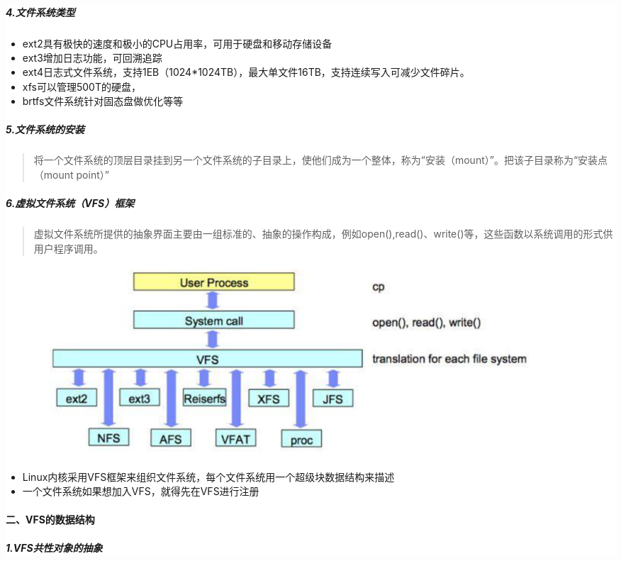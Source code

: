 ##### 4.文件系统类型
- ext2具有极快的速度和极小的CPU占用率，可用于硬盘和移动存储设备
- ext3增加日志功能，可回溯追踪
- ext4日志式文件系统，支持1EB（1024*1024TB），最大单文件16TB，支持连续写入可减少文件碎片。
- xfs可以管理500T的硬盘，
- brtfs文件系统针对固态盘做优化等等

##### 5.文件系统的安装
> 将一个文件系统的顶层目录挂到另一个文件系统的子目录上，使他们成为一个整体，称为“安装（mount）”。把该子目录称为“安装点（mount point）”

##### 6.虚拟文件系统（VFS）框架
> 虚拟文件系统所提供的抽象界面主要由一组标准的、抽象的操作构成，例如open(),read()、write()等，这些函数以系统调用的形式供用户程序调用。

![](./Linux内核分析与应用/QQ20200706-110931@2x.png)

- Linux内核采用VFS框架来组织文件系统，每个文件系统用一个超级块数据结构来描述
- 一个文件系统如果想加入VFS，就得先在VFS进行注册

#### 二、VFS的数据结构

##### 1.VFS共性对象的抽象
